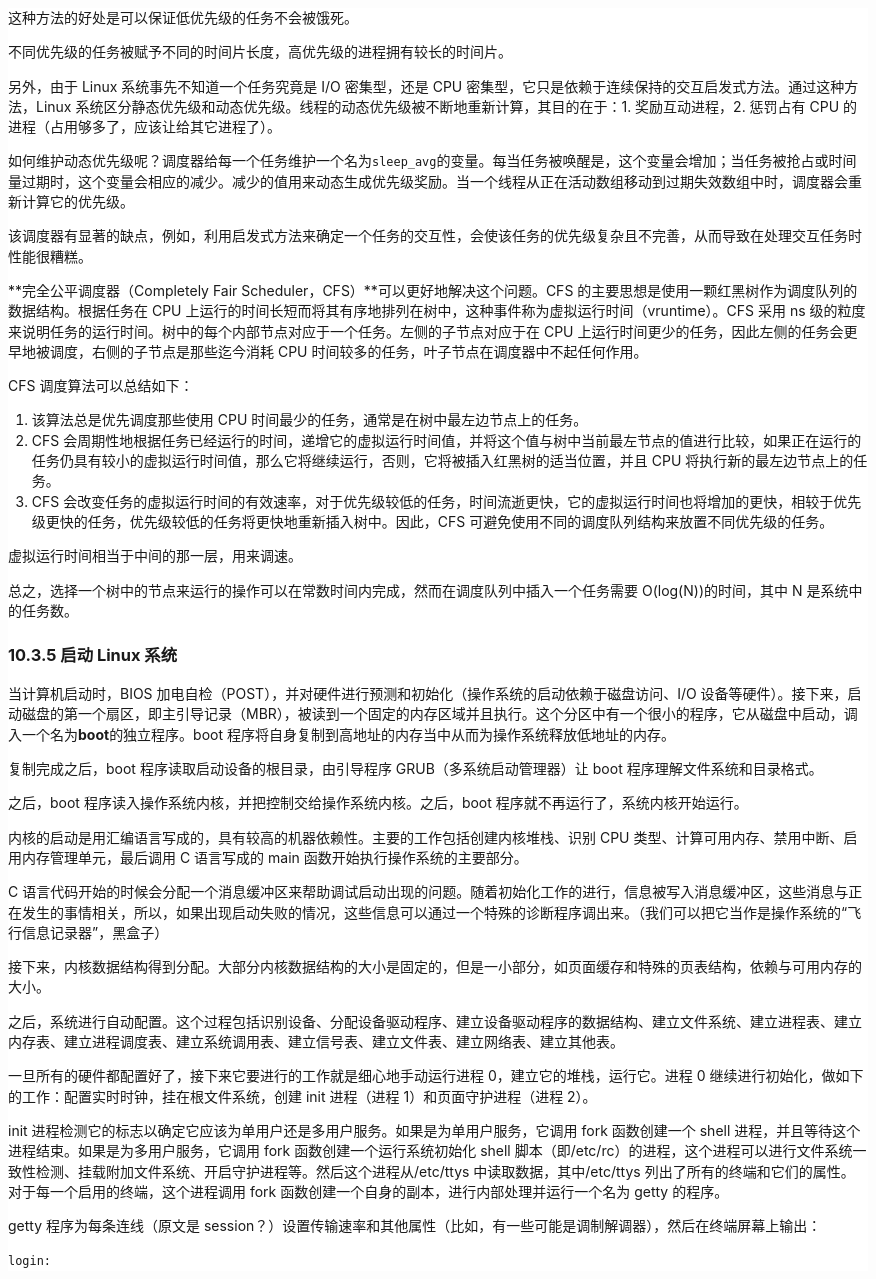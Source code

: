 这种方法的好处是可以保证低优先级的任务不会被饿死。

不同优先级的任务被赋予不同的时间片长度，高优先级的进程拥有较长的时间片。

另外，由于 Linux 系统事先不知道一个任务究竟是 I/O 密集型，还是 CPU 密集型，它只是依赖于连续保持的交互启发式方法。通过这种方法，Linux 系统区分静态优先级和动态优先级。线程的动态优先级被不断地重新计算，其目的在于：1. 奖励互动进程，2. 惩罚占有 CPU 的进程（占用够多了，应该让给其它进程了）。

如何维护动态优先级呢？调度器给每一个任务维护一个名为`sleep_avg`的变量。每当任务被唤醒是，这个变量会增加；当任务被抢占或时间量过期时，这个变量会相应的减少。减少的值用来动态生成优先级奖励。当一个线程从正在活动数组移动到过期失效数组中时，调度器会重新计算它的优先级。

该调度器有显著的缺点，例如，利用启发式方法来确定一个任务的交互性，会使该任务的优先级复杂且不完善，从而导致在处理交互任务时性能很糟糕。

**完全公平调度器（Completely Fair Scheduler，CFS）**可以更好地解决这个问题。CFS 的主要思想是使用一颗红黑树作为调度队列的数据结构。根据任务在 CPU 上运行的时间长短而将其有序地排列在树中，这种事件称为虚拟运行时间（vruntime）。CFS 采用 ns 级的粒度来说明任务的运行时间。树中的每个内部节点对应于一个任务。左侧的子节点对应于在 CPU 上运行时间更少的任务，因此左侧的任务会更早地被调度，右侧的子节点是那些迄今消耗 CPU 时间较多的任务，叶子节点在调度器中不起任何作用。

CFS 调度算法可以总结如下：

1. 该算法总是优先调度那些使用 CPU 时间最少的任务，通常是在树中最左边节点上的任务。
2. CFS 会周期性地根据任务已经运行的时间，递增它的虚拟运行时间值，并将这个值与树中当前最左节点的值进行比较，如果正在运行的任务仍具有较小的虚拟运行时间值，那么它将继续运行，否则，它将被插入红黑树的适当位置，并且 CPU 将执行新的最左边节点上的任务。
3. CFS 会改变任务的虚拟运行时间的有效速率，对于优先级较低的任务，时间流逝更快，它的虚拟运行时间也将增加的更快，相较于优先级更快的任务，优先级较低的任务将更快地重新插入树中。因此，CFS 可避免使用不同的调度队列结构来放置不同优先级的任务。

虚拟运行时间相当于中间的那一层，用来调速。

总之，选择一个树中的节点来运行的操作可以在常数时间内完成，然而在调度队列中插入一个任务需要 O(log(N))的时间，其中 N 是系统中的任务数。

### 10.3.5 启动 Linux 系统

当计算机启动时，BIOS 加电自检（POST），并对硬件进行预测和初始化（操作系统的启动依赖于磁盘访问、I/O 设备等硬件）。接下来，启动磁盘的第一个扇区，即主引导记录（MBR），被读到一个固定的内存区域并且执行。这个分区中有一个很小的程序，它从磁盘中启动，调入一个名为**boot**的独立程序。boot 程序将自身复制到高地址的内存当中从而为操作系统释放低地址的内存。

复制完成之后，boot 程序读取启动设备的根目录，由引导程序 GRUB（多系统启动管理器）让 boot 程序理解文件系统和目录格式。

之后，boot 程序读入操作系统内核，并把控制交给操作系统内核。之后，boot 程序就不再运行了，系统内核开始运行。

内核的启动是用汇编语言写成的，具有较高的机器依赖性。主要的工作包括创建内核堆栈、识别 CPU 类型、计算可用内存、禁用中断、启用内存管理单元，最后调用 C 语言写成的 main 函数开始执行操作系统的主要部分。

C 语言代码开始的时候会分配一个消息缓冲区来帮助调试启动出现的问题。随着初始化工作的进行，信息被写入消息缓冲区，这些消息与正在发生的事情相关，所以，如果出现启动失败的情况，这些信息可以通过一个特殊的诊断程序调出来。（我们可以把它当作是操作系统的“飞行信息记录器”，黑盒子）

接下来，内核数据结构得到分配。大部分内核数据结构的大小是固定的，但是一小部分，如页面缓存和特殊的页表结构，依赖与可用内存的大小。

之后，系统进行自动配置。这个过程包括识别设备、分配设备驱动程序、建立设备驱动程序的数据结构、建立文件系统、建立进程表、建立内存表、建立进程调度表、建立系统调用表、建立信号表、建立文件表、建立网络表、建立其他表。

一旦所有的硬件都配置好了，接下来它要进行的工作就是细心地手动运行进程 0，建立它的堆栈，运行它。进程 0 继续进行初始化，做如下的工作：配置实时时钟，挂在根文件系统，创建 init 进程（进程 1）和页面守护进程（进程 2）。

init 进程检测它的标志以确定它应该为单用户还是多用户服务。如果是为单用户服务，它调用 fork 函数创建一个 shell 进程，并且等待这个进程结束。如果是为多用户服务，它调用 fork 函数创建一个运行系统初始化 shell 脚本（即/etc/rc）的进程，这个进程可以进行文件系统一致性检测、挂载附加文件系统、开启守护进程等。然后这个进程从/etc/ttys 中读取数据，其中/etc/ttys 列出了所有的终端和它们的属性。对于每一个启用的终端，这个进程调用 fork 函数创建一个自身的副本，进行内部处理并运行一个名为 getty 的程序。

getty 程序为每条连线（原文是 session？）设置传输速率和其他属性（比如，有一些可能是调制解调器），然后在终端屏幕上输出：

```bash
login:
```
